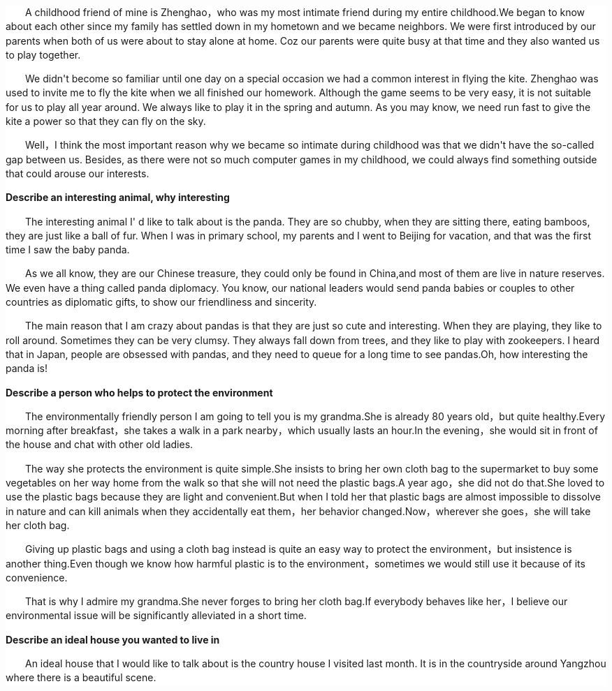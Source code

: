 &emsp;&emsp;A childhood friend of mine is Zhenghao，who was my most intimate friend during my entire childhood.We began to know about each other since my family has settled down in my hometown and we became neighbors. We were first introduced by our parents when both of us were about to stay alone at home. Coz our parents were quite busy at that time and they also wanted us to play together.

&emsp;&emsp;We didn't become so familiar until one day on a special occasion we had a common interest in flying the kite. Zhenghao was used to invite me to fly the kite when we all finished our homework. Although the game seems to be very easy, it is not suitable for us to play all year around. We always like to play it in the spring and autumn. As you may know, we need run fast to give the kite a power so that they can fly on the sky. 

&emsp;&emsp;Well，I think the most important reason why we became so intimate during childhood was that we didn't have the so-called gap between us. Besides, as there were not so much computer games in my childhood, we could always find something outside that could arouse our interests. 

**Describe an interesting animal, why interesting**

&emsp;&emsp;The interesting animal I' d like to talk about is the panda. They are so chubby, when they are sitting there, eating bamboos, they are just like a ball of fur. When I was in primary school, my parents and I went to Beijing for vacation, and that was the first time I saw the baby panda.

&emsp;&emsp;As we all know, they are our Chinese treasure, they could only be found in China,and most of them are live in nature reserves. We even have a thing called panda diplomacy. You know, our national leaders would send panda babies or couples to other countries as diplomatic gifts, to show our friendliness and sincerity. 

&emsp;&emsp;The main reason that I am crazy about pandas is that they are just so cute and interesting. When they are playing, they like to roll around. Sometimes they can be very clumsy. They always fall down from trees, and they like to play with zookeepers. I heard that in Japan, people are obsessed with pandas, and they need to queue for a long time to see pandas.Oh, how interesting the panda is!

**Describe a person who helps to protect the environment**

&emsp;&emsp;The environmentally friendly person I am going to tell you is my grandma.She is already 80 years old，but quite healthy.Every morning after breakfast，she takes a walk in a park nearby，which usually lasts an hour.In the evening，she would sit in front of the house and chat with other old ladies.

&emsp;&emsp;The way she protects the environment is quite simple.She insists to bring her own cloth bag to the supermarket to buy some vegetables on her way home from the walk so that she will not need the plastic bags.A year ago，she did not do that.She loved to use the plastic bags because they are light and convenient.But when I told her that plastic bags are almost impossible to dissolve in nature and can kill animals when they accidentally eat them，her behavior changed.Now，wherever she goes，she will take her cloth bag.

&emsp;&emsp;Giving up plastic bags and using a cloth bag instead is quite an easy way to protect the environment，but insistence is another thing.Even though we know how harmful plastic is to the environment，sometimes we would still use it because of its convenience.

&emsp;&emsp;That is why I admire my grandma.She never forges to bring her cloth bag.If everybody behaves like her，I believe our environmental issue will be significantly alleviated in a short time.


**Describe an ideal house you wanted to live in**

&emsp;&emsp;An ideal house that I would like to talk about is the country house I visited last month. It is in the countryside around Yangzhou where there is a beautiful scene.
